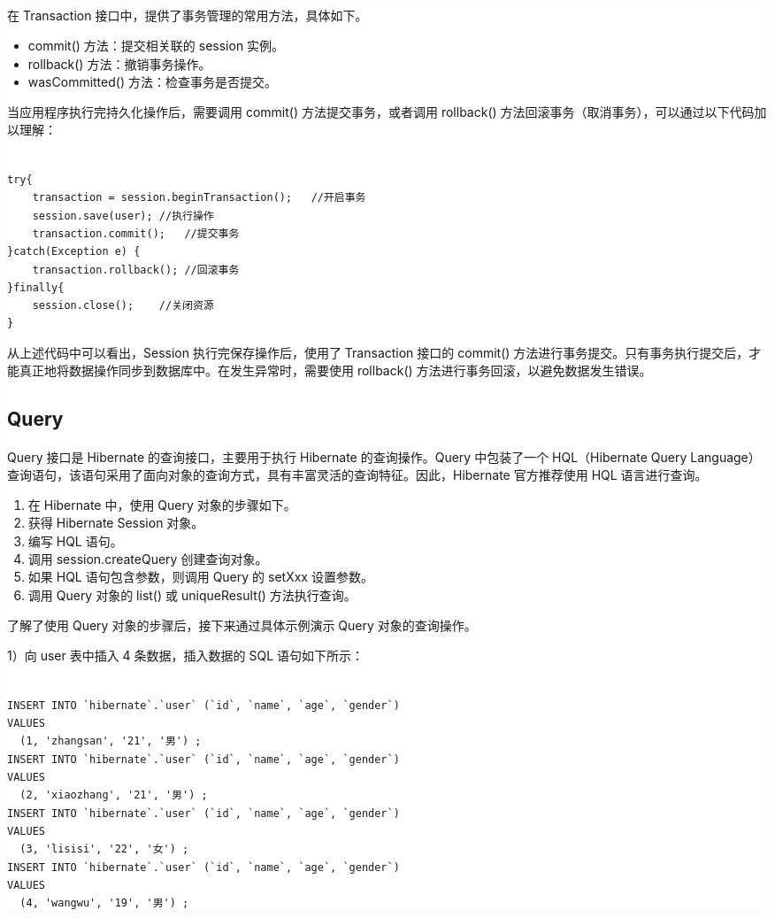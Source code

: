 在 Transaction 接口中，提供了事务管理的常用方法，具体如下。

*   commit() 方法：提交相关联的 session 实例。
*   rollback() 方法：撤销事务操作。
*   wasCommitted() 方法：检查事务是否提交。

当应用程序执行完持久化操作后，需要调用 commit() 方法提交事务，或者调用 rollback() 方法回滚事务（取消事务），可以通过以下代码加以理解：

```

try{
    transaction = session.beginTransaction();   //开启事务
    session.save(user); //执行操作
    transaction.commit();   //提交事务
}catch(Exception e) {
    transaction.rollback(); //回滚事务
}finally{
    session.close();    //关闭资源
}
```

从上述代码中可以看出，Session 执行完保存操作后，使用了 Transaction 接口的 commit() 方法进行事务提交。只有事务执行提交后，才能真正地将数据操作同步到数据库中。在发生异常时，需要使用 rollback() 方法进行事务回滚，以避免数据发生错误。

## Query

Query 接口是 Hibernate 的查询接口，主要用于执行 Hibernate 的查询操作。Query 中包装了一个 HQL（Hibernate Query Language）查询语句，该语句采用了面向对象的查询方式，具有丰富灵活的查询特征。因此，Hibernate 官方推荐使用 HQL 语言进行查询。

1.  在 Hibernate 中，使用 Query 对象的步骤如下。
2.  获得 Hibernate Session 对象。
3.  编写 HQL 语句。
4.  调用 session.createQuery 创建查询对象。
5.  如果 HQL 语句包含参数，则调用 Query 的 setXxx 设置参数。
6.  调用 Query 对象的 list() 或 uniqueResult() 方法执行查询。

了解了使用 Query 对象的步骤后，接下来通过具体示例演示 Query 对象的查询操作。

1）向 user 表中插入 4 条数据，插入数据的 SQL 语句如下所示：

```

INSERT INTO `hibernate`.`user` (`id`, `name`, `age`, `gender`)
VALUES
  (1, 'zhangsan', '21', '男') ;
INSERT INTO `hibernate`.`user` (`id`, `name`, `age`, `gender`)
VALUES
  (2, 'xiaozhang', '21', '男') ;
INSERT INTO `hibernate`.`user` (`id`, `name`, `age`, `gender`)
VALUES
  (3, 'lisisi', '22', '女') ;
INSERT INTO `hibernate`.`user` (`id`, `name`, `age`, `gender`)
VALUES
  (4, 'wangwu', '19', '男') ;
```
